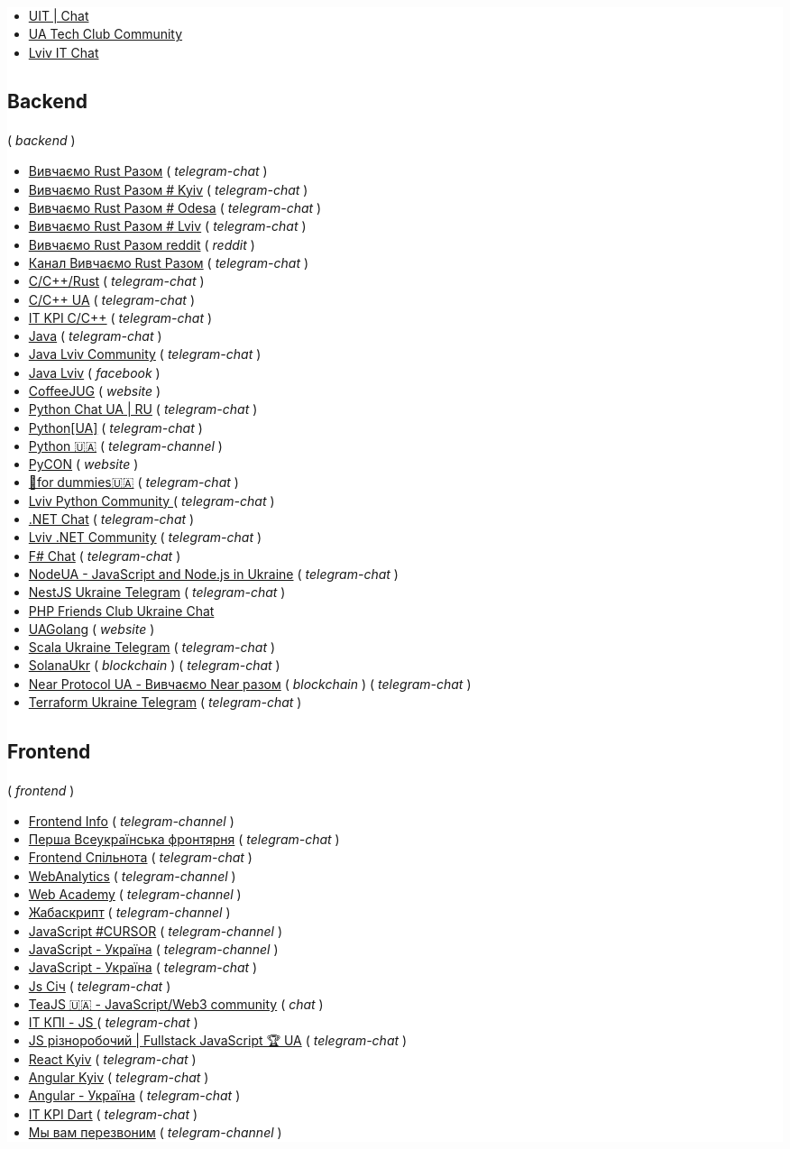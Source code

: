  - [UIT | Chat](https://t.me/UITDiscuss)
 - [UA Tech Club Community](https://t.me/UATechClub) 
 - [Lviv IT Chat](https://t.me/lvivitchat)

## Backend

( _backend_ )

 - [Вивчаємо Rust Разом](https://t.me/rustlang_ua) ( _telegram-chat_ )
 - [Вивчаємо Rust Разом # Kyiv](https://t.me/learn_rust_together_kyiv) ( _telegram-chat_ )
 - [Вивчаємо Rust Разом # Odesa](https://t.me/learn_rust_together_odesa) ( _telegram-chat_ )
 - [Вивчаємо Rust Разом # Lviv](https://t.me/learn_rust_together_lviv) ( _telegram-chat_ )
 - [Вивчаємо Rust Разом reddit](https://www.reddit.com/r/rustlang_ua/comments/vbxc7s/ukrainian_branch_of_rust_community/) ( _reddit_ )
 - [Канал Вивчаємо Rust Разом](https://t.me/learn_rust_ukr) ( _telegram-chat_ )
 - [C/C++/Rust](https://t.me/cplusplusua) ( _telegram-chat_ )
 - [C/C++ UA](https://t.me/cppua) ( _telegram-chat_ )
 - [IT KPI C/C++](https://t.me/itkpi_cpp) ( _telegram-chat_ )
 - [Java](https://t.me/Java_kyiv) ( _telegram-chat_ )
 - [Java Lviv Community](https://t.me/java_lviv_community) ( _telegram-chat_ )
 - [Java Lviv](https://www.facebook.com/groups/jug.lviv/) ( _facebook_ )
 - [CoffeeJUG](https://www.coffeejug.org/) ( _website_ )
 - [Python Chat UA | RU](https://t.me/tut_python) ( _telegram-chat_ )
 - [Python[UA]](https://t.me/python3ua) ( _telegram-chat_ )
 - [Python 🇺🇦](https://t.me/phytonua) ( _telegram-channel_ )
 - [PyCON](https://www.meetup.com/uapycon/) ( _website_ )
 - [🐍for dummies🇺🇦](https://t.me/python_for_dummies) ( _telegram-chat_ )
 - [Lviv Python Community ](https://t.me/lviv_python_community) ( _telegram-chat_ )
 - [.NET Chat](https://t.me/dotnet_chat) ( _telegram-chat_ )
 - [Lviv .NET Community](https://t.me/lvivdotnet) ( _telegram-chat_ )
 - [F# Chat](https://t.me/fsharp_chat) ( _telegram-chat_ )
 - [NodeUA - JavaScript and Node.js in Ukraine](https://t.me/nodeua) ( _telegram-chat_ )
 - [NestJS Ukraine Telegram](https://t.me/nest_ukraine) ( _telegram-chat_ )
 - [PHP Friends Club Ukraine Chat](https://t.me/phpfriendsclub_chat)
 - [UAGolang](https://www.meetup.com/uagolang/) ( _website_ ) 
 - [Scala Ukraine Telegram](https://t.me/scala_ukraine) ( _telegram-chat_ )
 - [SolanaUkr](https://t.me/solanaUkr) ( _blockchain_ ) ( _telegram-chat_ )
 - [Near Protocol UA - Вивчаємо Near разом](https://t.me/nearprotocolua) ( _blockchain_ ) ( _telegram-chat_ )
 - [Terraform Ukraine Telegram](https://t.me/terraform_ukraine) ( _telegram-chat_ )

## Frontend

( _frontend_ )

 - [Frontend Info](https://t.me/frontend_info) ( _telegram-channel_ )
 - [Перша Всеукраїнська фронтярня](https://t.me/frontiarnia) ( _telegram-chat_ )
 - [Frontend Спільнота](https://t.me/frontend_community_ua) ( _telegram-chat_ )
 - [WebAnalytics](https://t.me/webanalyst) ( _telegram-channel_ )
 - [Web Academy](https://t.me/webacademycomua) ( _telegram-channel_ )
 - [Жабаскрипт](https://t.me/jabascript) ( _telegram-channel_ )
 - [JavaScript #CURSOR](https://t.me/junior_javascript) ( _telegram-channel_ )
 - [JavaScript - Україна](https://t.me/jscriptua) ( _telegram-channel_ )
 - [JavaScript - Україна](https://t.me/JavaScriptUkraine) ( _telegram-chat_ )
 - [Js Січ](https://t.me/javascript_sich) ( _telegram-chat_ )
 - [TeaJS 🇺🇦 - JavaScript/Web3 community](https://t.me/teajsukraine) ( _chat_ )
 - [ІТ КПІ - JS ](https://t.me/itkpi_js) ( _telegram-chat_ )
 - [JS різноробочий | Fullstack JavaScript 🏆 UA](https://t.me/fullstack_devs) ( _telegram-chat_ )
 - [React Kyiv](https://t.me/reactkyiv) ( _telegram-chat_ )
 - [Angular Kyiv](https://t.me/angularkyiv) ( _telegram-chat_ )
 - [Angular - Україна](https://t.me/angular_ukraine) ( _telegram-chat_ )
 - [IT KPI Dart](https://t.me/dart_itkpi) ( _telegram-chat_ )
 - [Мы вам перезвоним](https://t.me/callforward) ( _telegram-channel_ )
